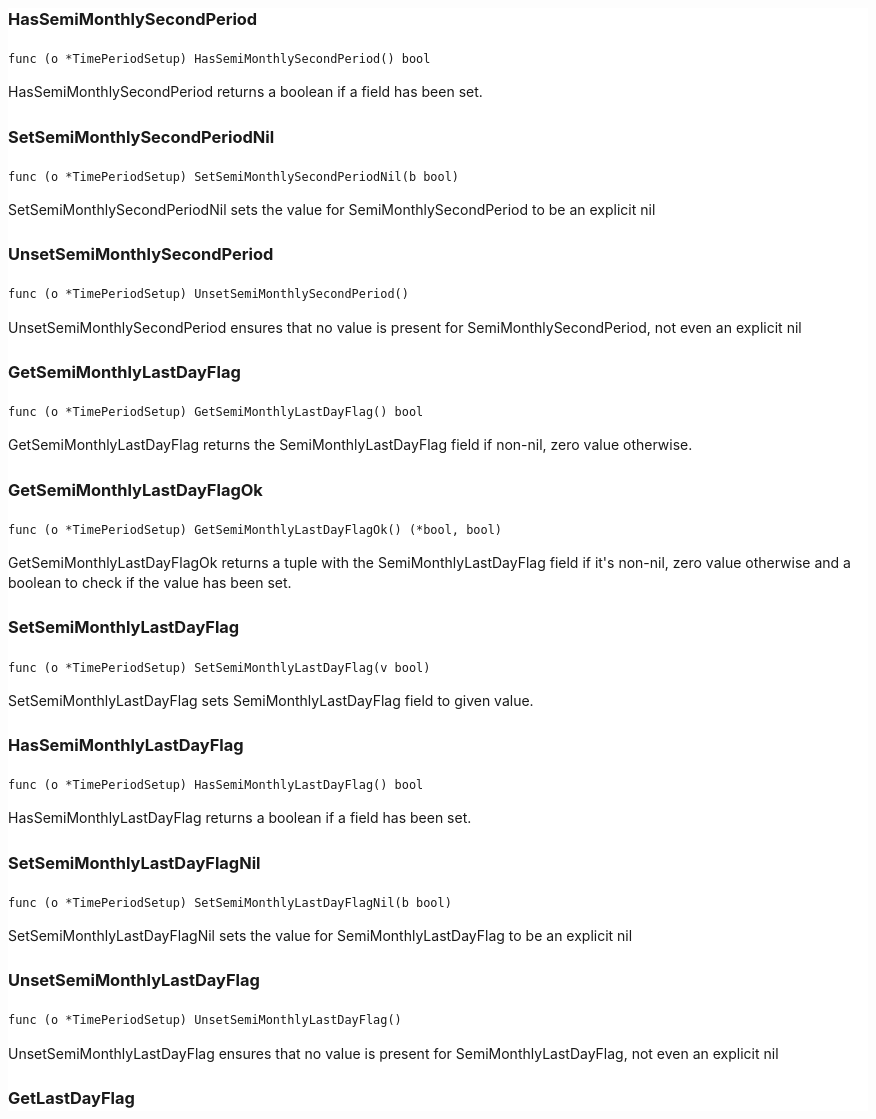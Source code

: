 ### HasSemiMonthlySecondPeriod

`func (o *TimePeriodSetup) HasSemiMonthlySecondPeriod() bool`

HasSemiMonthlySecondPeriod returns a boolean if a field has been set.

### SetSemiMonthlySecondPeriodNil

`func (o *TimePeriodSetup) SetSemiMonthlySecondPeriodNil(b bool)`

 SetSemiMonthlySecondPeriodNil sets the value for SemiMonthlySecondPeriod to be an explicit nil

### UnsetSemiMonthlySecondPeriod
`func (o *TimePeriodSetup) UnsetSemiMonthlySecondPeriod()`

UnsetSemiMonthlySecondPeriod ensures that no value is present for SemiMonthlySecondPeriod, not even an explicit nil
### GetSemiMonthlyLastDayFlag

`func (o *TimePeriodSetup) GetSemiMonthlyLastDayFlag() bool`

GetSemiMonthlyLastDayFlag returns the SemiMonthlyLastDayFlag field if non-nil, zero value otherwise.

### GetSemiMonthlyLastDayFlagOk

`func (o *TimePeriodSetup) GetSemiMonthlyLastDayFlagOk() (*bool, bool)`

GetSemiMonthlyLastDayFlagOk returns a tuple with the SemiMonthlyLastDayFlag field if it's non-nil, zero value otherwise
and a boolean to check if the value has been set.

### SetSemiMonthlyLastDayFlag

`func (o *TimePeriodSetup) SetSemiMonthlyLastDayFlag(v bool)`

SetSemiMonthlyLastDayFlag sets SemiMonthlyLastDayFlag field to given value.

### HasSemiMonthlyLastDayFlag

`func (o *TimePeriodSetup) HasSemiMonthlyLastDayFlag() bool`

HasSemiMonthlyLastDayFlag returns a boolean if a field has been set.

### SetSemiMonthlyLastDayFlagNil

`func (o *TimePeriodSetup) SetSemiMonthlyLastDayFlagNil(b bool)`

 SetSemiMonthlyLastDayFlagNil sets the value for SemiMonthlyLastDayFlag to be an explicit nil

### UnsetSemiMonthlyLastDayFlag
`func (o *TimePeriodSetup) UnsetSemiMonthlyLastDayFlag()`

UnsetSemiMonthlyLastDayFlag ensures that no value is present for SemiMonthlyLastDayFlag, not even an explicit nil
### GetLastDayFlag
